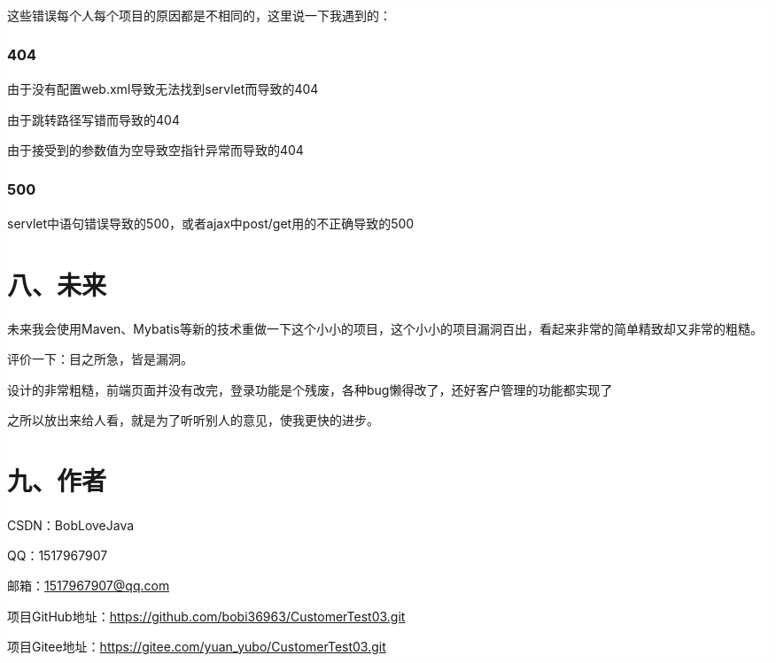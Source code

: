 这些错误每个人每个项目的原因都是不相同的，这里说一下我遇到的：

### 404

由于没有配置web.xml导致无法找到servlet而导致的404

由于跳转路径写错而导致的404

由于接受到的参数值为空导致空指针异常而导致的404

### 500

servlet中语句错误导致的500，或者ajax中post/get用的不正确导致的500



# 八、未来

未来我会使用Maven、Mybatis等新的技术重做一下这个小小的项目，这个小小的项目漏洞百出，看起来非常的简单精致却又非常的粗糙。

评价一下：目之所急，皆是漏洞。

设计的非常粗糙，前端页面并没有改完，登录功能是个残废，各种bug懒得改了，还好客户管理的功能都实现了

之所以放出来给人看，就是为了听听别人的意见，使我更快的进步。



# 九、作者

CSDN：BobLoveJava

QQ：1517967907

邮箱：1517967907@qq.com

项目GitHub地址：https://github.com/bobi36963/CustomerTest03.git

项目Gitee地址：https://gitee.com/yuan_yubo/CustomerTest03.git



